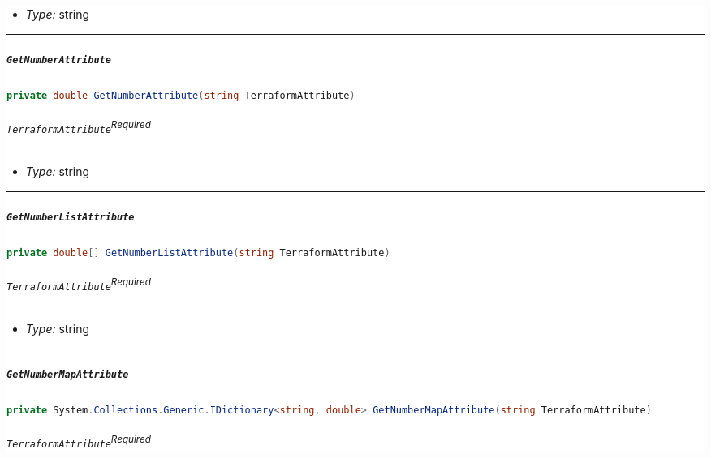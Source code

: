 - *Type:* string

---

##### `GetNumberAttribute` <a name="GetNumberAttribute" id="rhizo-co-terraform-provider-oci.dataSafeMaskingPolicyHealthReportManagement.DataSafeMaskingPolicyHealthReportManagementTimeoutsOutputReference.getNumberAttribute"></a>

```csharp
private double GetNumberAttribute(string TerraformAttribute)
```

###### `TerraformAttribute`<sup>Required</sup> <a name="TerraformAttribute" id="rhizo-co-terraform-provider-oci.dataSafeMaskingPolicyHealthReportManagement.DataSafeMaskingPolicyHealthReportManagementTimeoutsOutputReference.getNumberAttribute.parameter.terraformAttribute"></a>

- *Type:* string

---

##### `GetNumberListAttribute` <a name="GetNumberListAttribute" id="rhizo-co-terraform-provider-oci.dataSafeMaskingPolicyHealthReportManagement.DataSafeMaskingPolicyHealthReportManagementTimeoutsOutputReference.getNumberListAttribute"></a>

```csharp
private double[] GetNumberListAttribute(string TerraformAttribute)
```

###### `TerraformAttribute`<sup>Required</sup> <a name="TerraformAttribute" id="rhizo-co-terraform-provider-oci.dataSafeMaskingPolicyHealthReportManagement.DataSafeMaskingPolicyHealthReportManagementTimeoutsOutputReference.getNumberListAttribute.parameter.terraformAttribute"></a>

- *Type:* string

---

##### `GetNumberMapAttribute` <a name="GetNumberMapAttribute" id="rhizo-co-terraform-provider-oci.dataSafeMaskingPolicyHealthReportManagement.DataSafeMaskingPolicyHealthReportManagementTimeoutsOutputReference.getNumberMapAttribute"></a>

```csharp
private System.Collections.Generic.IDictionary<string, double> GetNumberMapAttribute(string TerraformAttribute)
```

###### `TerraformAttribute`<sup>Required</sup> <a name="TerraformAttribute" id="rhizo-co-terraform-provider-oci.dataSafeMaskingPolicyHealthReportManagement.DataSafeMaskingPolicyHealthReportManagementTimeoutsOutputReference.getNumberMapAttribute.parameter.terraformAttribute"></a>
